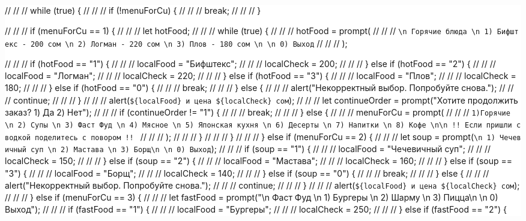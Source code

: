 // // //     while (true) {
// // //       if (!menuForCu) {
// // //         break;
// // //       }

// // //       if (menuForCu == 1) {
// // //         let hotFood;
// // //         while (true) {
// // //           hotFood = prompt(
// // //             `\n Горячие блюда \n 1) Бифштекс - 200 сом \n 2) Логман - 220 сом \n 3) Плов - 180 сом \n \n 0) Выход`
// // //           );

// // //           if (hotFood == "1") {
// // //             localFood = "Бифштекс";
// // //             localCheck = 200;
// // //           } else if (hotFood == "2") {
// // //             localFood = "Логман";
// // //             localCheck = 220;
// // //           } else if (hotFood == "3") {
// // //             localFood = "Плов";
// // //             localCheck = 180;
// // //           } else if (hotFood == "0") {
// // //             break;
// // //           } else {
// // //             alert("Некорректный выбор. Попробуйте снова.");
// // //             continue;
// // //           }
// // //           alert(`${localFood} и цена ${localCheck} сом`);
// // //           let continueOrder = prompt("Хотите продолжить заказ? 1) Да 2) Нет");
// // //           if (continueOrder != "1") {
// // //             break;
// // //           } else {
// // //             menuForCu = prompt(
// // //               `1)Горячие \n 2) Супы \n 3) Фаст Фуд \n 4) Мясное \n 5) Японская кухня \n 6) Десерты \n 7) Напитки \n 8) Кофе \n\n !! Если пришли с водкой поделитесь с повором !! `
// // //             );
// // //           }
// // //         }
// // //       } else if (menuForCu == 2) {
// // //         let soup = prompt(`\n 1) Чечевичный суп \n 2) Мастава \n 3) Борщ\n \n 0) Выход`);
// // //         if (soup == "1") {
// // //           localFood = "Чечевичный суп";
// // //           localCheck = 150;
// // //         } else if (soup == "2") {
// // //           localFood = "Мастава";
// // //           localCheck = 160;
// // //         } else if (soup == "3") {
// // //           localFood = "Борщ";
// // //           localCheck = 140;
// // //         }  else if (soup == "0") {
// // //           break;
// // //         } else {
// // //           alert("Некорректный выбор. Попробуйте снова.");
// // //           continue;
// // //         }
// // //         alert(`${localFood} и цена ${localCheck} сом`);
// // //       } else if (menuForCu == 3) {
// // //         let fastFood = prompt("\n Фаст Фуд \n 1) Бургеры \n 2) Шарму \n 3) Пицца\n \n 0) Выход");
// // //         if (fastFood == "1") {
// // //           localFood = "Бургеры";
// // //           localCheck = 250;
// // //         } else if (fastFood == "2") {